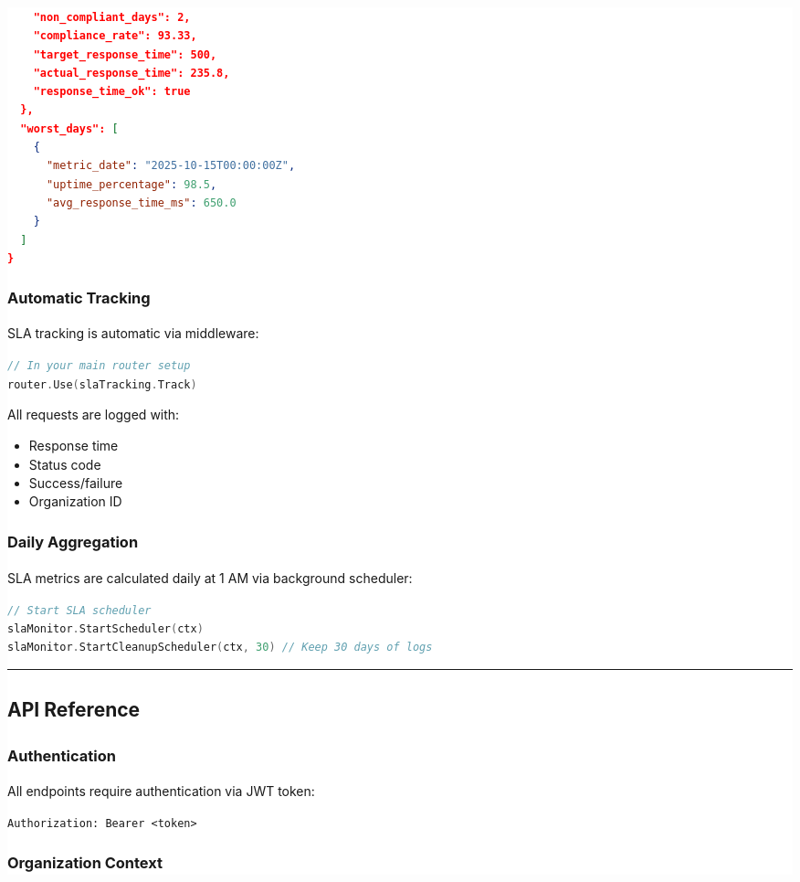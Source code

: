```json
    "non_compliant_days": 2,
    "compliance_rate": 93.33,
    "target_response_time": 500,
    "actual_response_time": 235.8,
    "response_time_ok": true
  },
  "worst_days": [
    {
      "metric_date": "2025-10-15T00:00:00Z",
      "uptime_percentage": 98.5,
      "avg_response_time_ms": 650.0
    }
  ]
}
```

### Automatic Tracking

SLA tracking is automatic via middleware:

```go
// In your main router setup
router.Use(slaTracking.Track)
```

All requests are logged with:
- Response time
- Status code
- Success/failure
- Organization ID

### Daily Aggregation

SLA metrics are calculated daily at 1 AM via background scheduler:

```go
// Start SLA scheduler
slaMonitor.StartScheduler(ctx)
slaMonitor.StartCleanupScheduler(ctx, 30) // Keep 30 days of logs
```

---

## API Reference

### Authentication

All endpoints require authentication via JWT token:

```
Authorization: Bearer <token>
```

### Organization Context
